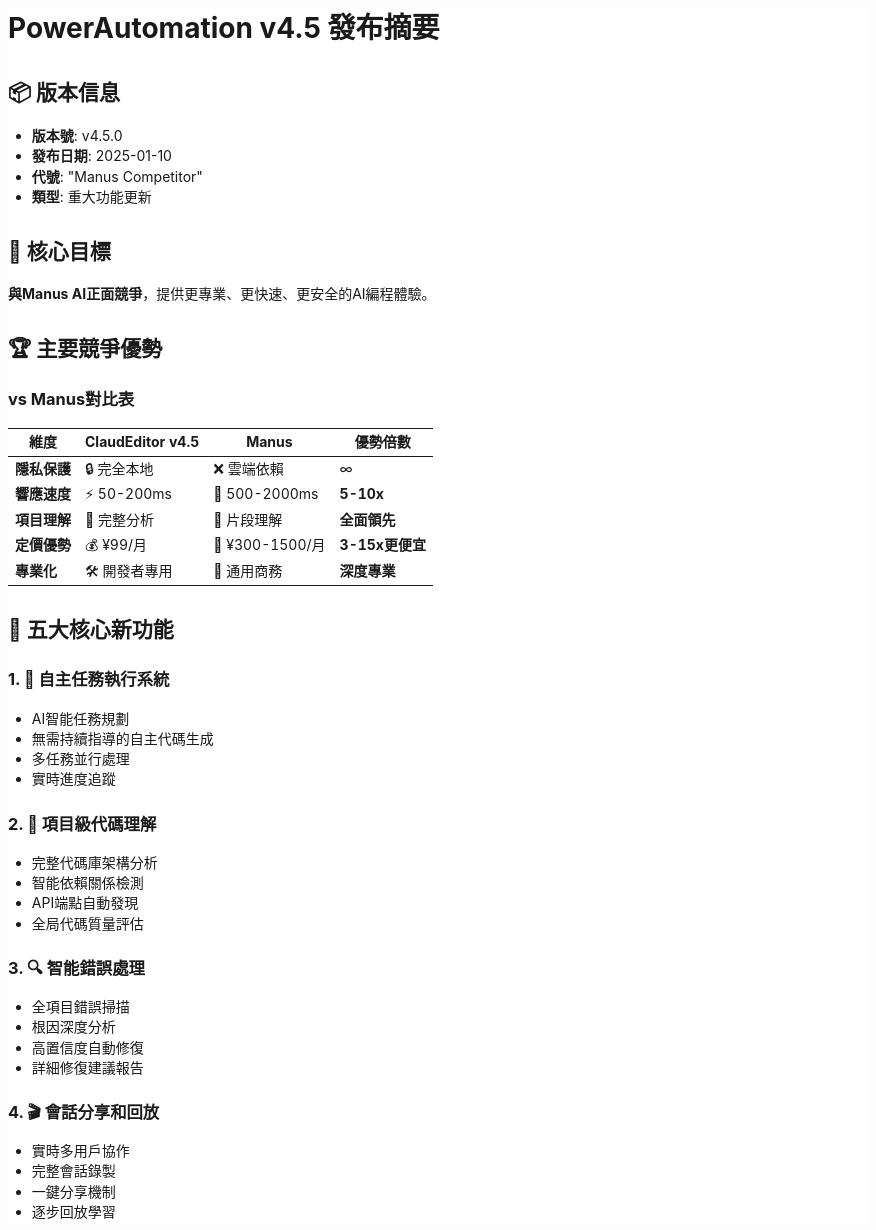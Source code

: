 # PowerAutomation v4.5 發布摘要

## 📦 版本信息
- **版本號**: v4.5.0
- **發布日期**: 2025-01-10
- **代號**: "Manus Competitor" 
- **類型**: 重大功能更新

## 🎯 核心目標
**與Manus AI正面競爭**，提供更專業、更快速、更安全的AI編程體驗。

## 🏆 主要競爭優勢

### vs Manus對比表
| 維度 | ClaudEditor v4.5 | Manus | 優勢倍數 |
|------|------------------|-------|----------|
| **隱私保護** | 🔒 完全本地 | ❌ 雲端依賴 | ∞ |
| **響應速度** | ⚡ 50-200ms | 🐌 500-2000ms | **5-10x** |
| **項目理解** | 🧠 完整分析 | 🤔 片段理解 | **全面領先** |
| **定價優勢** | 💰 ¥99/月 | 💸 ¥300-1500/月 | **3-15x更便宜** |
| **專業化** | 🛠️ 開發者專用 | 🏢 通用商務 | **深度專業** |

## 🚀 五大核心新功能

### 1. 🤖 自主任務執行系統
- AI智能任務規劃
- 無需持續指導的自主代碼生成
- 多任務並行處理
- 實時進度追蹤

### 2. 🧠 項目級代碼理解  
- 完整代碼庫架構分析
- 智能依賴關係檢測
- API端點自動發現
- 全局代碼質量評估

### 3. 🔍 智能錯誤處理
- 全項目錯誤掃描
- 根因深度分析
- 高置信度自動修復
- 詳細修復建議報告

### 4. 🎬 會話分享和回放
- 實時多用戶協作
- 完整會話錄製
- 一鍵分享機制
- 逐步回放學習
